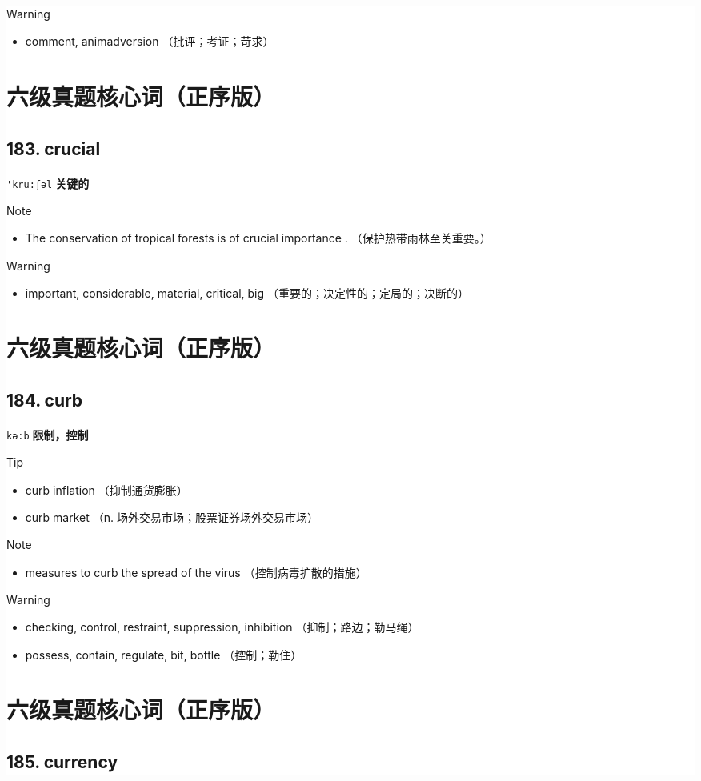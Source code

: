 > [!WARNING]
>
> - comment, animadversion （批评；考证；苛求）
>

# 六级真题核心词（正序版）

## 183. crucial

`'kru:ʃəl`  **关键的**

> [!NOTE]
>
> - The conservation of tropical forests is of crucial importance . （保护热带雨林至关重要。）
>

> [!WARNING]
>
> - important, considerable, material, critical, big （重要的；决定性的；定局的；决断的）
>

# 六级真题核心词（正序版）

## 184. curb

`kə:b`  **限制，控制**

> [!TIP]
>
> - curb inflation （抑制通货膨胀）
>
> - curb market （n. 场外交易市场；股票证券场外交易市场）
>

> [!NOTE]
>
> - measures to curb the spread of the virus （控制病毒扩散的措施）
>

> [!WARNING]
>
> - checking, control, restraint, suppression, inhibition （抑制；路边；勒马绳）
>
> - possess, contain, regulate, bit, bottle （控制；勒住）
>

# 六级真题核心词（正序版）

## 185. currency
